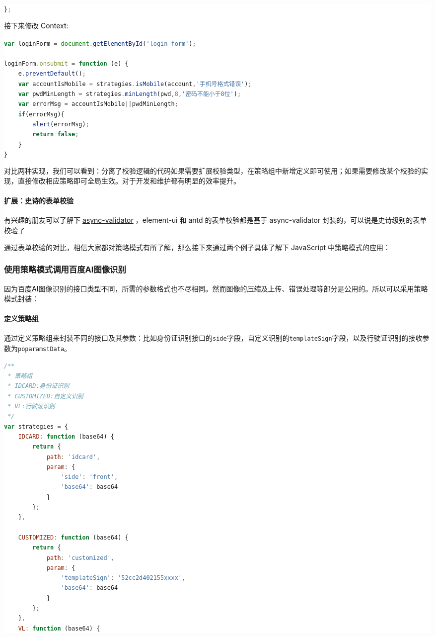 ```javascript
};
```

接下来修改 Context:

```javascript
var loginForm = document.getElementById('login-form');

loginForm.onsubmit = function (e) {
    e.preventDefault(); 
    var accountIsMobile = strategies.isMobile(account,'手机号格式错误');
    var pwdMinLength = strategies.minLength(pwd,8,'密码不能小于8位');
    var errorMsg = accountIsMobile||pwdMinLength; 
    if(errorMsg){
        alert(errorMsg);
        return false;
    }
}
```



对比两种实现，我们可以看到：分离了校验逻辑的代码如果需要扩展校验类型，在策略组中新增定义即可使用；如果需要修改某个校验的实现，直接修改相应策略即可全局生效。对于开发和维护都有明显的效率提升。

#### 扩展：史诗的表单校验

有兴趣的朋友可以了解下 [async-validator](https://github.com/yiminghe/async-validator) ，element-ui 和 antd 的表单校验都是基于 async-validator 封装的，可以说是史诗级别的表单校验了



通过表单校验的对比，相信大家都对策略模式有所了解，那么接下来通过两个例子具体了解下 JavaScript 中策略模式的应用：

### 使用策略模式调用百度AI图像识别

因为百度AI图像识别的接口类型不同，所需的参数格式也不尽相同。然而图像的压缩及上传、错误处理等部分是公用的。所以可以采用策略模式封装：

#### 定义策略组

通过定义策略组来封装不同的接口及其参数：比如身份证识别接口的`side`字段，自定义识别的`templateSign`字段，以及行驶证识别的接收参数为`poparamstData`。

```JavaScript
/**
 * 策略组
 * IDCARD:身份证识别
 * CUSTOMIZED:自定义识别
 * VL:行驶证识别
 */
var strategies = {
    IDCARD: function (base64) {
        return {
            path: 'idcard',
            param: {
                'side': 'front',
                'base64': base64
            }
        };
    },

    CUSTOMIZED: function (base64) {
        return {
            path: 'customized',
            param: {
                'templateSign': '52cc2d402155xxxx',
                'base64': base64
            }
        };
    },
    VL: function (base64) {
```